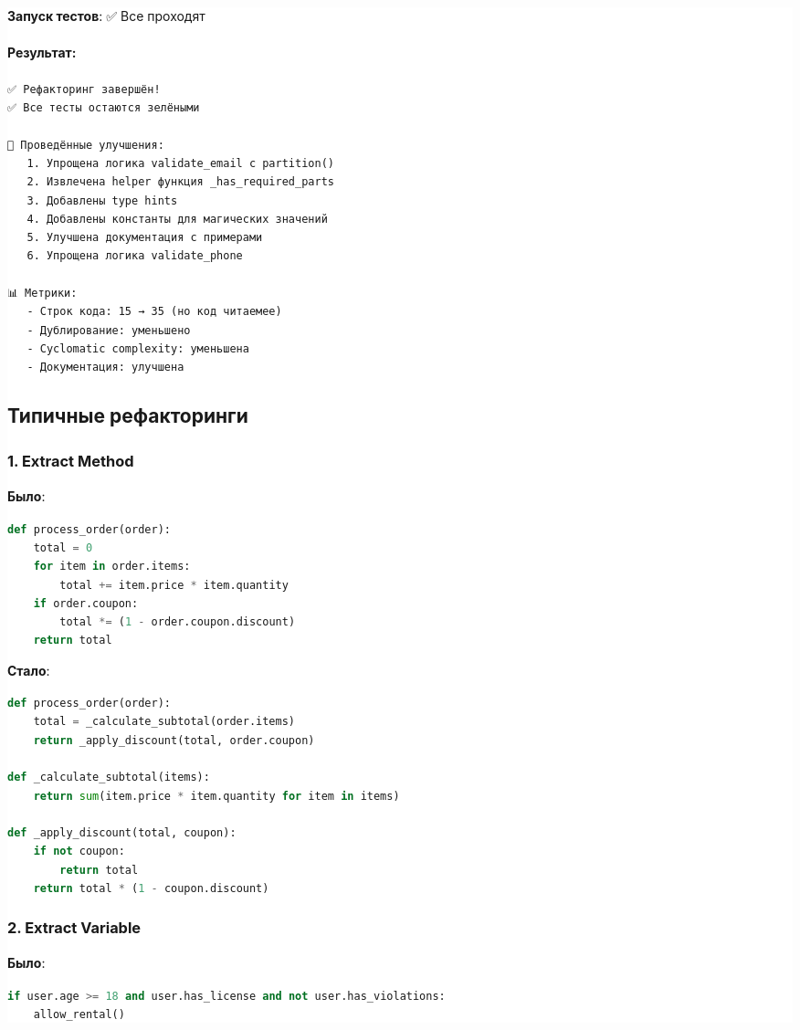 **Запуск тестов**: ✅ Все проходят

#### Результат:
```
✅ Рефакторинг завершён!
✅ Все тесты остаются зелёными

📝 Проведённые улучшения:
   1. Упрощена логика validate_email с partition()
   2. Извлечена helper функция _has_required_parts
   3. Добавлены type hints
   4. Добавлены константы для магических значений
   5. Улучшена документация с примерами
   6. Упрощена логика validate_phone

📊 Метрики:
   - Строк кода: 15 → 35 (но код читаемее)
   - Дублирование: уменьшено
   - Cyclomatic complexity: уменьшена
   - Документация: улучшена
```

## Типичные рефакторинги

### 1. Extract Method
**Было**:
```python
def process_order(order):
    total = 0
    for item in order.items:
        total += item.price * item.quantity
    if order.coupon:
        total *= (1 - order.coupon.discount)
    return total
```

**Стало**:
```python
def process_order(order):
    total = _calculate_subtotal(order.items)
    return _apply_discount(total, order.coupon)

def _calculate_subtotal(items):
    return sum(item.price * item.quantity for item in items)

def _apply_discount(total, coupon):
    if not coupon:
        return total
    return total * (1 - coupon.discount)
```

### 2. Extract Variable
**Было**:
```python
if user.age >= 18 and user.has_license and not user.has_violations:
    allow_rental()
```
